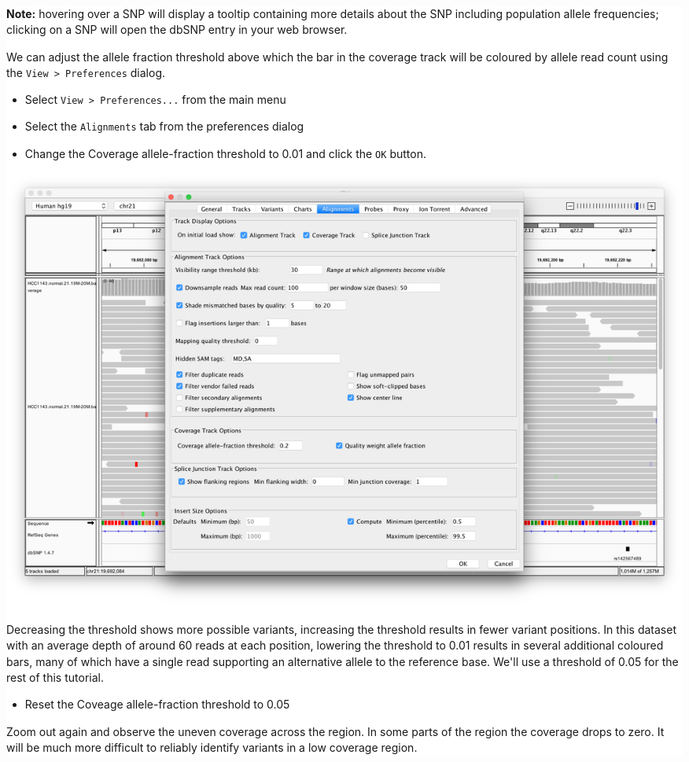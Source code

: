 **Note:** hovering over a SNP will display a tooltip containing more details about the SNP including population allele frequencies; clicking on a SNP will open the dbSNP entry in
your web browser.

We can adjust the allele fraction threshold above which the bar in the coverage track will
be coloured by allele read count using the `View > Preferences` dialog.

* Select `View > Preferences...` from the main menu

* Select the `Alignments` tab from the preferences dialog

* Change the Coverage allele-fraction threshold to 0.01 and click the `OK` button.

![](images/view_preferences.png)

Decreasing the threshold shows more possible variants, increasing the threshold results in
fewer variant positions. In this dataset with an average depth of around 60 reads at each
position, lowering the threshold to 0.01 results in several additional coloured bars, many
of which have a single read supporting an alternative allele to the reference base.
We'll use a threshold of 0.05 for the rest of this tutorial.

* Reset the Coveage allele-fraction threshold to 0.05

Zoom out again and observe the uneven coverage across the region. In some parts of the
region the coverage drops to zero. It will be much more difficult to reliably identify
variants in a low coverage region.
